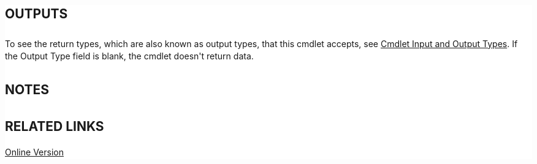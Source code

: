 ## OUTPUTS

###  
To see the return types, which are also known as output types, that this cmdlet accepts, see [Cmdlet Input and Output Types](https://go.microsoft.com/fwlink/p/?LinkId=616387). If the Output Type field is blank, the cmdlet doesn't return data.

## NOTES

## RELATED LINKS

[Online Version](https://technet.microsoft.com/library/3f047d2e-1171-4f53-9b7e-e1625c954325.aspx)
